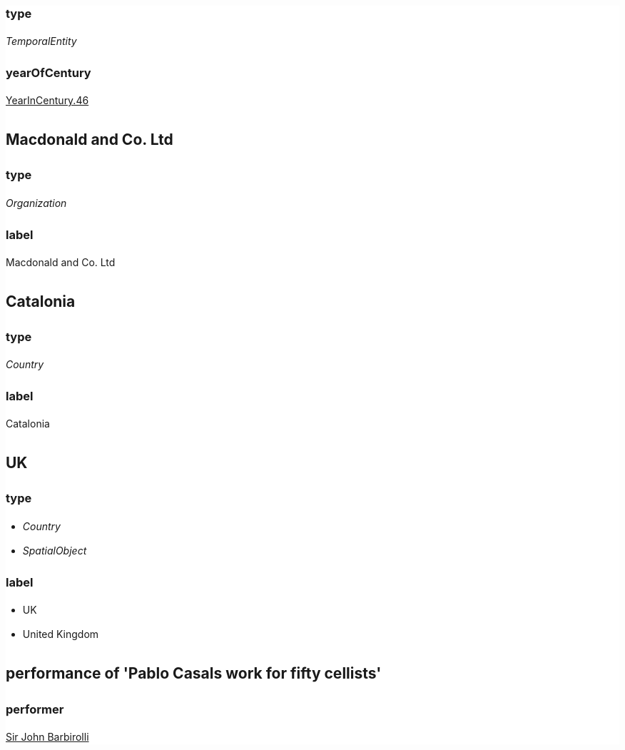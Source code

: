 ### type


*TemporalEntity*

### yearOfCentury


[YearInCentury.46](#YearInCentury.46)

## Macdonald and Co. Ltd

### type


*Organization*

### label


Macdonald and Co. Ltd

## Catalonia

### type


*Country*

### label


Catalonia

## UK

### type

 - *Country*

 - *SpatialObject*

### label

 - UK

 - United Kingdom

## performance of 'Pablo Casals work for fifty cellists'

### performer


[Sir John Barbirolli](#Sir-John-Barbirolli)
